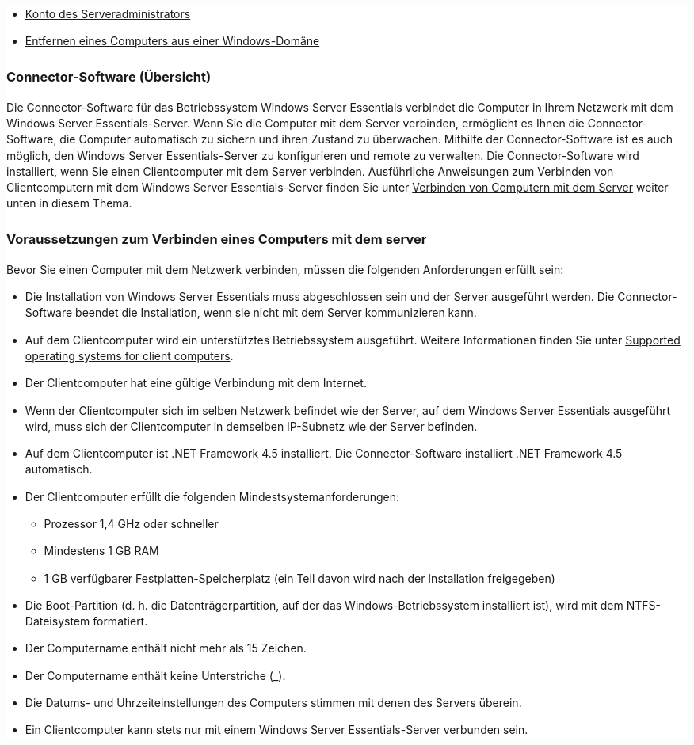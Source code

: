 -   [Konto des Serveradministrators](Get-Connected-in-Windows-Server-Essentials.md#BKMK_7)  
  
-   [Entfernen eines Computers aus einer Windows-Domäne](Get-Connected-in-Windows-Server-Essentials.md#BKMK_8)  
  
###  <a name="BKMK_1"></a> Connector-Software (Übersicht)  
 Die Connector-Software für das Betriebssystem Windows Server Essentials verbindet die Computer in Ihrem Netzwerk mit dem Windows Server Essentials-Server. Wenn Sie die Computer mit dem Server verbinden, ermöglicht es Ihnen die Connector-Software, die Computer automatisch zu sichern und ihren Zustand zu überwachen. Mithilfe der Connector-Software ist es auch möglich, den Windows Server Essentials-Server zu konfigurieren und remote zu verwalten. Die Connector-Software wird installiert, wenn Sie einen Clientcomputer mit dem Server verbinden. Ausführliche Anweisungen zum Verbinden von Clientcomputern mit dem Windows Server Essentials-Server finden Sie unter [Verbinden von Computern mit dem Server](Get-Connected-in-Windows-Server-Essentials.md#BKMK_9) weiter unten in diesem Thema.  

  
###  <a name="BKMK_2"></a> Voraussetzungen zum Verbinden eines Computers mit dem server  
 Bevor Sie einen Computer mit dem Netzwerk verbinden, müssen die folgenden Anforderungen erfüllt sein:  
  
-   Die Installation von Windows Server Essentials muss abgeschlossen sein und der Server ausgeführt werden. Die Connector-Software beendet die Installation, wenn sie nicht mit dem Server kommunizieren kann.  
  

-   Auf dem Clientcomputer wird ein unterstütztes Betriebssystem ausgeführt. Weitere Informationen finden Sie unter [Supported operating systems for client computers](Get-Connected-in-Windows-Server-Essentials.md#BKMK_4).

  
-   Der Clientcomputer hat eine gültige Verbindung mit dem Internet.  
  
-   Wenn der Clientcomputer sich im selben Netzwerk befindet wie der Server, auf dem Windows Server Essentials ausgeführt wird, muss sich der Clientcomputer in demselben IP-Subnetz wie der Server befinden.  
  
-   Auf dem Clientcomputer ist .NET Framework 4.5 installiert. Die Connector-Software installiert .NET Framework 4.5 automatisch.  
  
-   Der Clientcomputer erfüllt die folgenden Mindestsystemanforderungen:  
  
    -   Prozessor 1,4 GHz oder schneller  
  
    -   Mindestens 1 GB RAM  
  
    -   1 GB verfügbarer Festplatten-Speicherplatz (ein Teil davon wird nach der Installation freigegeben)  
  
-   Die Boot-Partition (d. h. die Datenträgerpartition, auf der das Windows-Betriebssystem installiert ist), wird mit dem NTFS-Dateisystem formatiert.  
  
-   Der Computername enthält nicht mehr als 15 Zeichen.  
  
-   Der Computername enthält keine Unterstriche (_).  
  
-   Die Datums- und Uhrzeiteinstellungen des Computers stimmen mit denen des Servers überein.  
  
-   Ein Clientcomputer kann stets nur mit einem Windows Server Essentials-Server verbunden sein.  
  